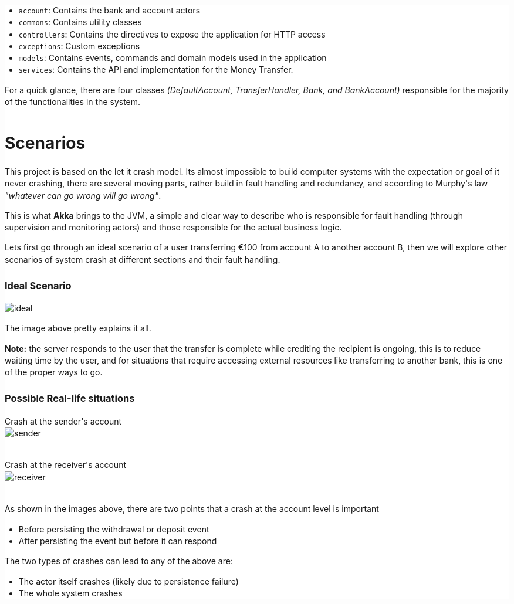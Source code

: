 - `account`: Contains the bank and account actors 
- `commons`: Contains utility classes
- `controllers`: Contains the directives to expose the application for HTTP access
- `exceptions`: Custom exceptions
- `models`: Contains events, commands and domain models used in the application
- `services`: Contains the API and implementation for the Money Transfer.

For a quick glance, there are four classes *(DefaultAccount, TransferHandler, Bank, and BankAccount)* responsible for the majority of the functionalities in the system. 


Scenarios
===

This project is based on the let it crash model. Its almost impossible to build computer systems with the expectation or goal of it never crashing, there are several moving parts, rather build in fault handling and redundancy, and according to Murphy's law *"whatever can go wrong will go wrong"*.

This is what **Akka** brings to the JVM, a simple and clear way to describe who is responsible for fault handling (through supervision and monitoring actors)  and those responsible for the actual business logic. 

Lets first go through an ideal scenario of a user transferring €100 from account A to another account B, then we will explore other scenarios of system crash at different sections and their fault handling.

### Ideal Scenario
<img width="847" alt="ideal" src="https://user-images.githubusercontent.com/3046068/65287933-dc2d7c80-db3c-11e9-8257-81b2ca04a635.png">

The image above pretty explains it all.

**Note:** the server responds to the user that the transfer is complete while crediting the recipient is ongoing, this is to reduce waiting time by the user, and for situations that require accessing external resources like transferring to another bank, this is one of the proper ways to go. 

### Possible Real-life situations

Crash at the sender's account
<br/>
<img width="602" alt="sender" src="https://user-images.githubusercontent.com/3046068/65287920-cb7d0680-db3c-11e9-8ed7-e5e4127cf9a9.png">


<br/>
Crash at the receiver's account
<br/>
<img width="591" alt="receiver" src="https://user-images.githubusercontent.com/3046068/65287898-b607dc80-db3c-11e9-9db9-734b322aeed7.png">

<br/>
<br/>

As shown in the images above, there are two points that a crash at the account level is important
+ Before persisting the withdrawal or deposit event
+ After persisting the event but before it can respond

The two types of crashes can lead to any of the above are:
+ The actor itself crashes (likely due to persistence failure)
+ The whole system crashes
